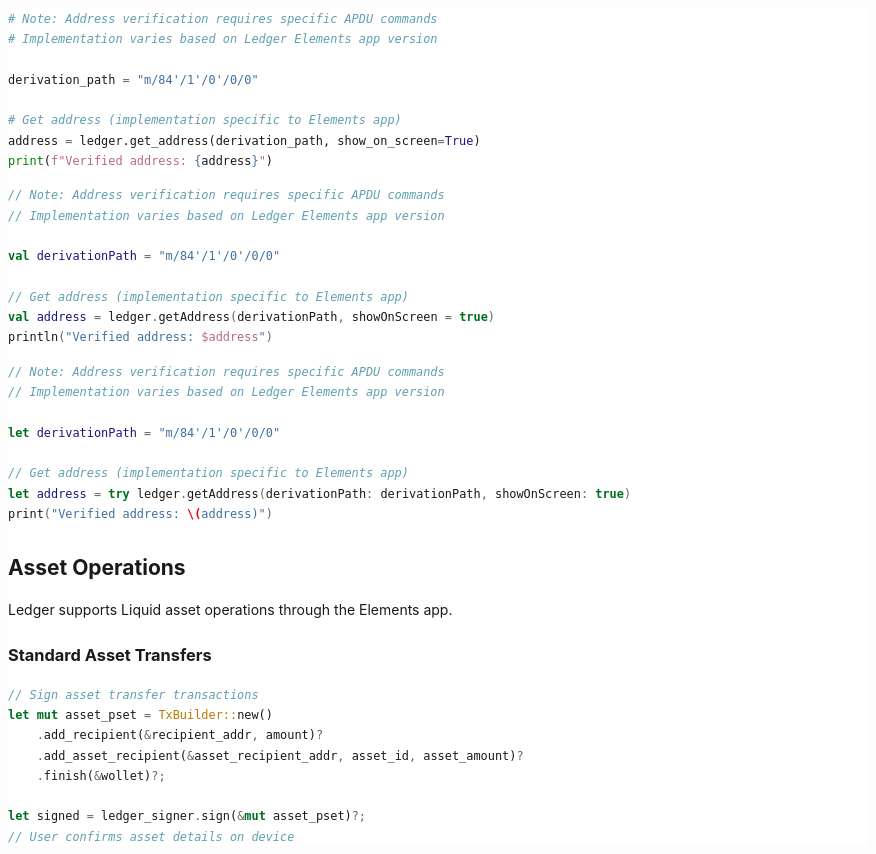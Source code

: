 </TabItem>
<TabItem value="python" label="Python">

```python
# Note: Address verification requires specific APDU commands
# Implementation varies based on Ledger Elements app version

derivation_path = "m/84'/1'/0'/0/0"

# Get address (implementation specific to Elements app)
address = ledger.get_address(derivation_path, show_on_screen=True)
print(f"Verified address: {address}")
```

</TabItem>
<TabItem value="kotlin" label="Kotlin">

```kotlin
// Note: Address verification requires specific APDU commands
// Implementation varies based on Ledger Elements app version

val derivationPath = "m/84'/1'/0'/0/0"

// Get address (implementation specific to Elements app)
val address = ledger.getAddress(derivationPath, showOnScreen = true)
println("Verified address: $address")
```

</TabItem>
<TabItem value="swift" label="Swift">

```swift
// Note: Address verification requires specific APDU commands
// Implementation varies based on Ledger Elements app version

let derivationPath = "m/84'/1'/0'/0/0"

// Get address (implementation specific to Elements app)
let address = try ledger.getAddress(derivationPath: derivationPath, showOnScreen: true)
print("Verified address: \(address)")
```

</TabItem>
</Tabs>

## Asset Operations

Ledger supports Liquid asset operations through the Elements app.

### Standard Asset Transfers

<Tabs groupId="language">
<TabItem value="rust" label="Rust" default>

```rust
// Sign asset transfer transactions
let mut asset_pset = TxBuilder::new()
    .add_recipient(&recipient_addr, amount)?
    .add_asset_recipient(&asset_recipient_addr, asset_id, asset_amount)?
    .finish(&wollet)?;

let signed = ledger_signer.sign(&mut asset_pset)?;
// User confirms asset details on device
```
